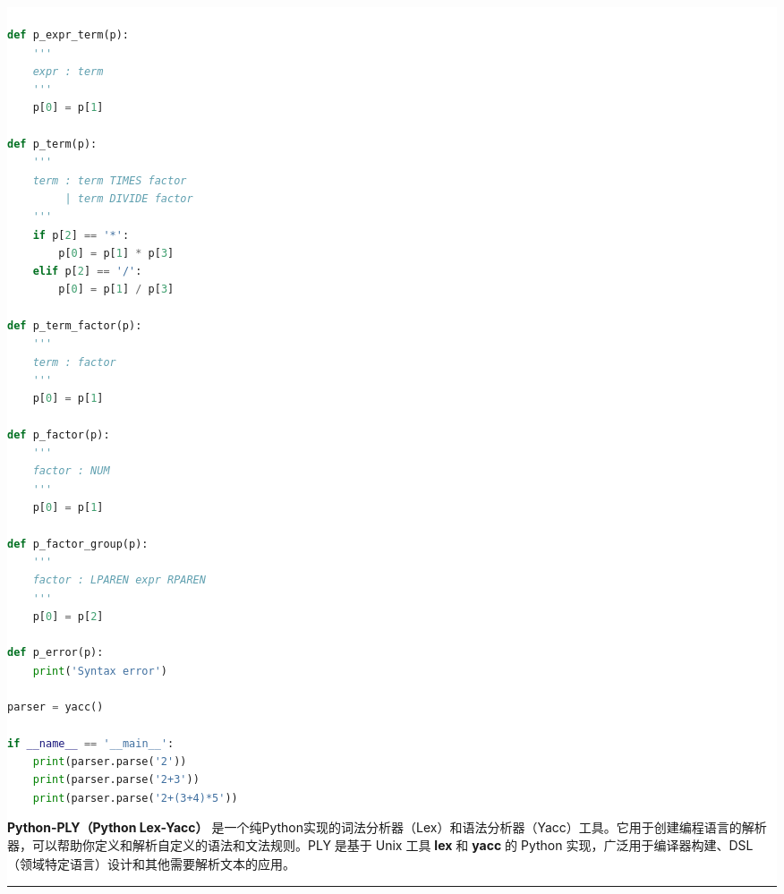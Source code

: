 ```python

def p_expr_term(p):
    '''
    expr : term
    '''
    p[0] = p[1]

def p_term(p):
    '''
    term : term TIMES factor
         | term DIVIDE factor
    '''
    if p[2] == '*':
        p[0] = p[1] * p[3]
    elif p[2] == '/':
        p[0] = p[1] / p[3]

def p_term_factor(p):
    '''
    term : factor
    '''
    p[0] = p[1]

def p_factor(p):
    '''
    factor : NUM
    '''
    p[0] = p[1]

def p_factor_group(p):
    '''
    factor : LPAREN expr RPAREN
    '''
    p[0] = p[2]

def p_error(p):
    print('Syntax error')

parser = yacc()

if __name__ == '__main__':
    print(parser.parse('2'))
    print(parser.parse('2+3'))
    print(parser.parse('2+(3+4)*5'))

```

**Python-PLY（Python Lex-Yacc）** 是一个纯Python实现的词法分析器（Lex）和语法分析器（Yacc）工具。它用于创建编程语言的解析器，可以帮助你定义和解析自定义的语法和文法规则。PLY 是基于 Unix 工具 **lex** 和 **yacc** 的 Python 实现，广泛用于编译器构建、DSL（领域特定语言）设计和其他需要解析文本的应用。

---
